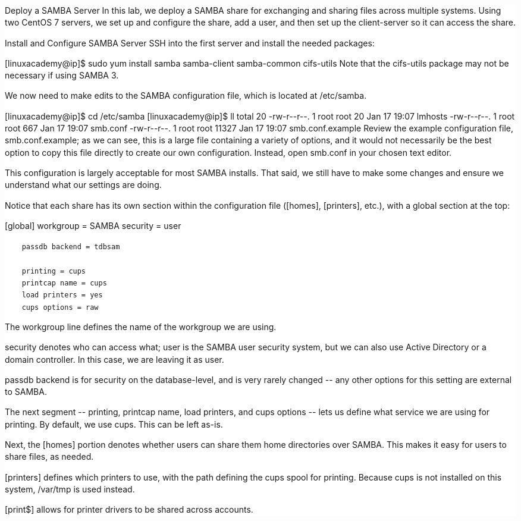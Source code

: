 Deploy a SAMBA Server
In this lab, we deploy a SAMBA share for exchanging and sharing files across multiple systems. Using two CentOS 7 servers, we set up and configure the share, add a user, and then set up the client-server so it can access the share.

Install and Configure SAMBA Server
SSH into the first server and install the needed packages:

[linuxacademy@ip]$ sudo yum install samba samba-client samba-common cifs-utils
Note that the cifs-utils package may not be necessary if using SAMBA 3.

We now need to make edits to the SAMBA configuration file, which is located at /etc/samba.

[linuxacademy@ip]$ cd /etc/samba
[linuxacademy@ip]$ ll
total 20
-rw-r--r--. 1 root root    20 Jan 17 19:07 lmhosts
-rw-r--r--. 1 root root   667 Jan 17 19:07 smb.conf
-rw-r--r--. 1 root root 11327 Jan 17 19:07 smb.conf.example
Review the example configuration file, smb.conf.example; as we can see, this is a large file containing a variety of options, and it would not necessarily be the best option to copy this file directly to create our own configuration. Instead, open smb.conf in your chosen text editor.

This configuration is largely acceptable for most SAMBA installs. That said, we still have to make some changes and ensure we understand what our settings are doing.

Notice that each share has its own section within the configuration file ([homes], [printers], etc.), with a global section at the top:

[global]
        workgroup = SAMBA
        security = user

        passdb backend = tdbsam

        printing = cups
        printcap name = cups
        load printers = yes
        cups options = raw
The workgroup line defines the name of the workgroup we are using.

security denotes who can access what; user is the SAMBA user security system, but we can also use Active Directory or a domain controller. In this case, we are leaving it as user.

passdb backend is for security on the database-level, and is very rarely changed -- any other options for this setting are external to SAMBA.

The next segment -- printing, printcap name, load printers, and cups options -- lets us define what service we are using for printing. By default, we use cups. This can be left as-is.

Next, the [homes] portion denotes whether users can share them home directories over SAMBA. This makes it easy for users to share files, as needed.

[printers] defines which printers to use, with the path defining the cups spool for printing. Because cups is not installed on this system, /var/tmp is used instead.

[print$] allows for printer drivers to be shared across accounts.

